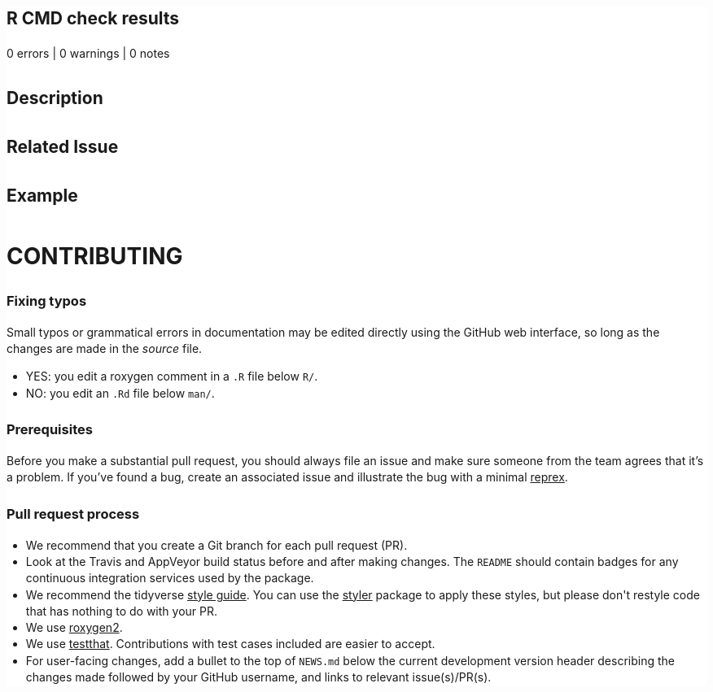 ## R CMD check results

0 errors | 0 warnings | 0 notes







## Description


## Related Issue


## Example



# CONTRIBUTING #

### Fixing typos

Small typos or grammatical errors in documentation may be edited directly using
the GitHub web interface, so long as the changes are made in the _source_ file.

*  YES: you edit a roxygen comment in a `.R` file below `R/`.
*  NO: you edit an `.Rd` file below `man/`.

### Prerequisites

Before you make a substantial pull request, you should always file an issue and
make sure someone from the team agrees that it’s a problem. If you’ve found a
bug, create an associated issue and illustrate the bug with a minimal 
[reprex](https://www.tidyverse.org/help/#reprex).

### Pull request process

*  We recommend that you create a Git branch for each pull request (PR).  
*  Look at the Travis and AppVeyor build status before and after making changes.
The `README` should contain badges for any continuous integration services used
by the package.  
*  We recommend the tidyverse [style guide](http://style.tidyverse.org).
You can use the [styler](https://CRAN.R-project.org/package=styler) package to
apply these styles, but please don't restyle code that has nothing to do with 
your PR.  
*  We use [roxygen2](https://cran.r-project.org/package=roxygen2).  
*  We use [testthat](https://cran.r-project.org/package=testthat). Contributions
with test cases included are easier to accept.  
*  For user-facing changes, add a bullet to the top of `NEWS.md` below the
current development version header describing the changes made followed by your
GitHub username, and links to relevant issue(s)/PR(s).
